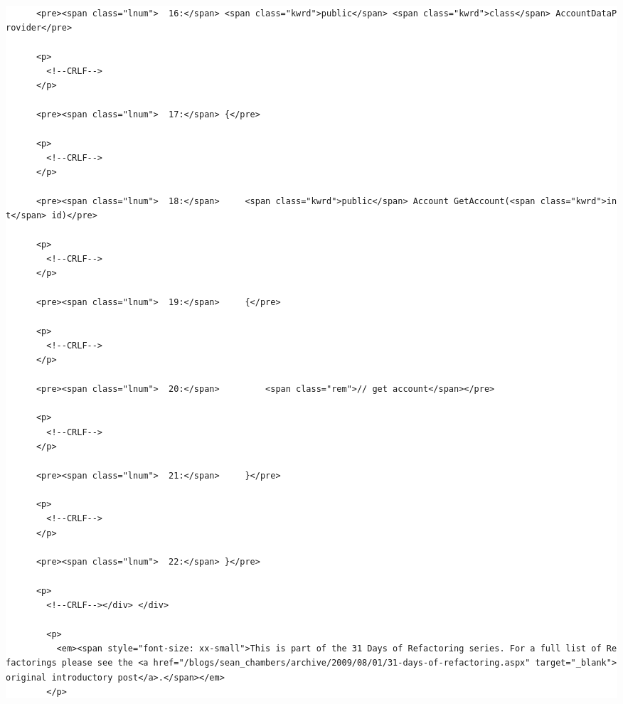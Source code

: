           <pre><span class="lnum">  16:</span> <span class="kwrd">public</span> <span class="kwrd">class</span> AccountDataProvider</pre>
          
          <p>
            <!--CRLF-->
          </p>
          
          <pre><span class="lnum">  17:</span> {</pre>
          
          <p>
            <!--CRLF-->
          </p>
          
          <pre><span class="lnum">  18:</span>     <span class="kwrd">public</span> Account GetAccount(<span class="kwrd">int</span> id)</pre>
          
          <p>
            <!--CRLF-->
          </p>
          
          <pre><span class="lnum">  19:</span>     {</pre>
          
          <p>
            <!--CRLF-->
          </p>
          
          <pre><span class="lnum">  20:</span>         <span class="rem">// get account</span></pre>
          
          <p>
            <!--CRLF-->
          </p>
          
          <pre><span class="lnum">  21:</span>     }</pre>
          
          <p>
            <!--CRLF-->
          </p>
          
          <pre><span class="lnum">  22:</span> }</pre>
          
          <p>
            <!--CRLF--></div> </div> 
            
            <p>
              <em><span style="font-size: xx-small">This is part of the 31 Days of Refactoring series. For a full list of Refactorings please see the <a href="/blogs/sean_chambers/archive/2009/08/01/31-days-of-refactoring.aspx" target="_blank">original introductory post</a>.</span></em>
            </p>